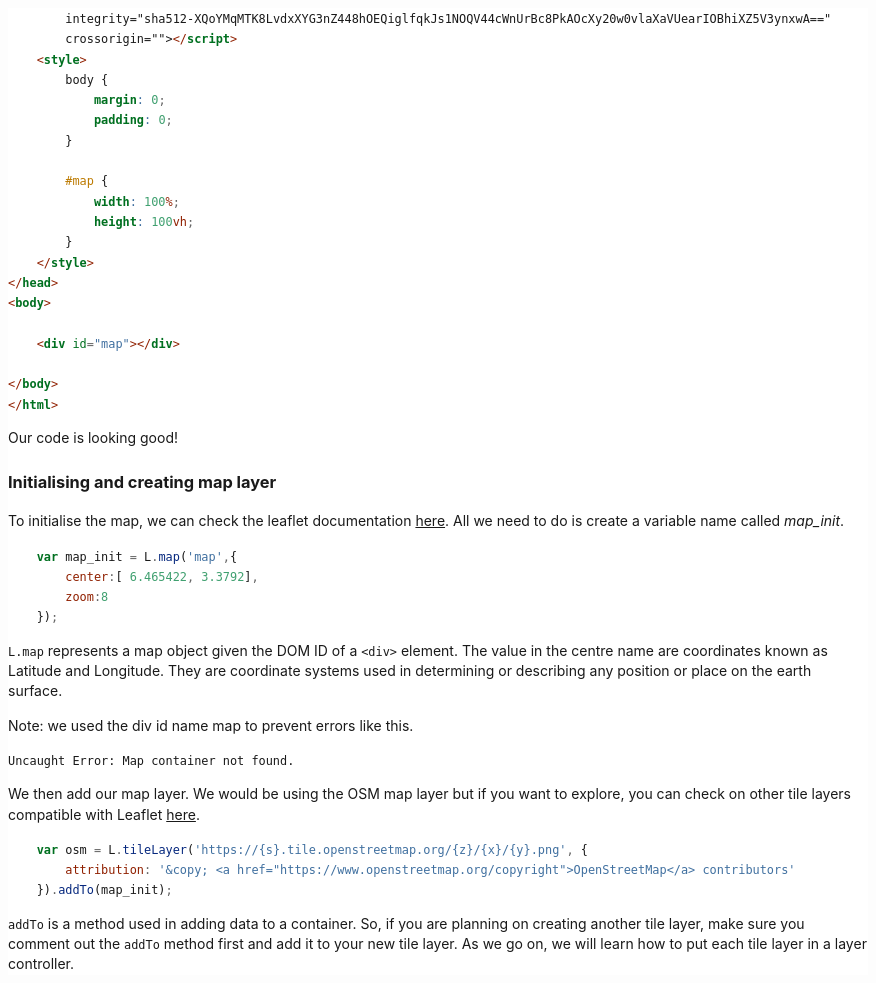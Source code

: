 ```html
        integrity="sha512-XQoYMqMTK8LvdxXYG3nZ448hOEQiglfqkJs1NOQV44cWnUrBc8PkAOcXy20w0vlaXaVUearIOBhiXZ5V3ynxwA=="
        crossorigin=""></script>
    <style>
        body {
            margin: 0;
            padding: 0;
        }

        #map {
            width: 100%;
            height: 100vh;
        }
    </style>
</head>
<body>

    <div id="map"></div>
    
</body>
</html>
```
Our code is looking good! 

### Initialising and creating map layer
To initialise the map, we can check the leaflet documentation [here](https://leafletjs.com/reference-1.7.1.html). All we need to do is create a variable name called *map_init*.
```js
    var map_init = L.map('map',{
        center:[ 6.465422, 3.3792],
        zoom:8
    });
``` 
`L.map` represents a map object given the DOM ID of a `<div>` element. The value in the centre name are coordinates known as Latitude and Longitude.  They are coordinate systems used in determining or describing any position or place on the earth surface.

Note: we used the div id name map to prevent errors like this.
 ```
 Uncaught Error: Map container not found.
```
We then add our map layer. We would be using the OSM map layer but if you want to explore,  you can check on other tile layers compatible with Leaflet [here](https://leaflet-extras.github.io/leaflet-providers/preview/).
```js
    var osm = L.tileLayer('https://{s}.tile.openstreetmap.org/{z}/{x}/{y}.png', {
        attribution: '&copy; <a href="https://www.openstreetmap.org/copyright">OpenStreetMap</a> contributors'
    }).addTo(map_init);
```
`addTo` is a method used in adding data to a container. So, if you are planning on creating another tile layer,  make sure you comment out the `addTo` method first and add it to your new tile layer. As we go on, we will learn how to put each tile layer in a layer controller. 

